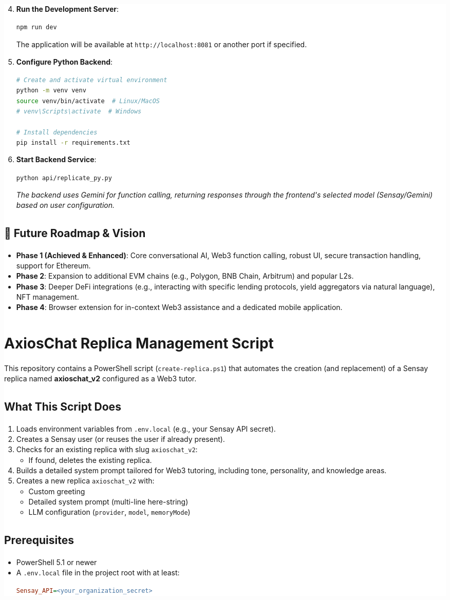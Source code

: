 4. **Run the Development Server**:
   ```bash
   npm run dev
   ```
   The application will be available at `http://localhost:8081` or another port if specified.

5. **Configure Python Backend**:
   ```bash
   # Create and activate virtual environment
   python -m venv venv
   source venv/bin/activate  # Linux/MacOS
   # venv\Scripts\activate  # Windows

   # Install dependencies
   pip install -r requirements.txt
   ```

6. **Start Backend Service**:
   ```bash
   python api/replicate_py.py
   ```
   *The backend uses Gemini for function calling, returning responses through the frontend's selected model (Sensay/Gemini) based on user configuration.*

## 🔮 Future Roadmap & Vision

* **Phase 1 (Achieved & Enhanced)**: Core conversational AI, Web3 function calling, robust UI, secure transaction handling, support for Ethereum.
* **Phase 2**: Expansion to additional EVM chains (e.g., Polygon, BNB Chain, Arbitrum) and popular L2s.
* **Phase 3**: Deeper DeFi integrations (e.g., interacting with specific lending protocols, yield aggregators via natural language), NFT management.
* **Phase 4**: Browser extension for in-context Web3 assistance and a dedicated mobile application.

# AxiosChat Replica Management Script

This repository contains a PowerShell script (`create-replica.ps1`) that automates the creation (and replacement) of a Sensay replica named **axioschat_v2** configured as a Web3 tutor.

## What This Script Does
1. Loads environment variables from `.env.local` (e.g., your Sensay API secret).
2. Creates a Sensay user (or reuses the user if already present).
3. Checks for an existing replica with slug `axioschat_v2`:
   - If found, deletes the existing replica.
4. Builds a detailed system prompt tailored for Web3 tutoring, including tone, personality, and knowledge areas.
5. Creates a new replica `axioschat_v2` with:
   - Custom greeting
   - Detailed system prompt (multi-line here-string)
   - LLM configuration (`provider`, `model`, `memoryMode`)

## Prerequisites
- PowerShell 5.1 or newer
- A `.env.local` file in the project root with at least:
  ```ini
  Sensay_API=<your_organization_secret>
  ```
